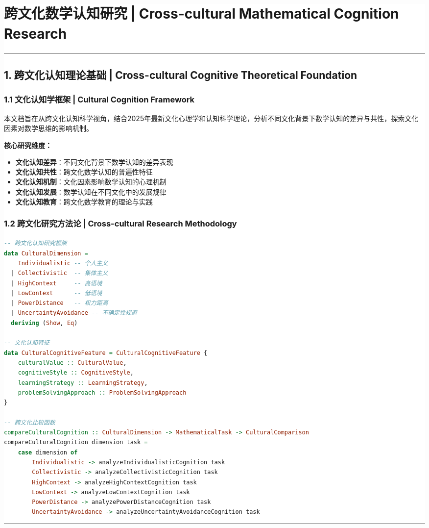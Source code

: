 # 跨文化数学认知研究 | Cross-cultural Mathematical Cognition Research

---

## 1. 跨文化认知理论基础 | Cross-cultural Cognitive Theoretical Foundation

### 1.1 文化认知学框架 | Cultural Cognition Framework

本文档旨在从跨文化认知科学视角，结合2025年最新文化心理学和认知科学理论，分析不同文化背景下数学认知的差异与共性，探索文化因素对数学思维的影响机制。

**核心研究维度：**

- **文化认知差异**：不同文化背景下数学认知的差异表现
- **文化认知共性**：跨文化数学认知的普遍性特征
- **文化认知机制**：文化因素影响数学认知的心理机制
- **文化认知发展**：数学认知在不同文化中的发展规律
- **文化认知教育**：跨文化数学教育的理论与实践

### 1.2 跨文化研究方法论 | Cross-cultural Research Methodology

```haskell
-- 跨文化认知研究框架
data CulturalDimension = 
    Individualistic -- 个人主义
  | Collectivistic  -- 集体主义
  | HighContext     -- 高语境
  | LowContext      -- 低语境
  | PowerDistance   -- 权力距离
  | UncertaintyAvoidance -- 不确定性规避
  deriving (Show, Eq)

-- 文化认知特征
data CulturalCognitiveFeature = CulturalCognitiveFeature {
    culturalValue :: CulturalValue,
    cognitiveStyle :: CognitiveStyle,
    learningStrategy :: LearningStrategy,
    problemSolvingApproach :: ProblemSolvingApproach
}

-- 跨文化比较函数
compareCulturalCognition :: CulturalDimension -> MathematicalTask -> CulturalComparison
compareCulturalCognition dimension task = 
    case dimension of
        Individualistic -> analyzeIndividualisticCognition task
        Collectivistic -> analyzeCollectivisticCognition task
        HighContext -> analyzeHighContextCognition task
        LowContext -> analyzeLowContextCognition task
        PowerDistance -> analyzePowerDistanceCognition task
        UncertaintyAvoidance -> analyzeUncertaintyAvoidanceCognition task
```

---
